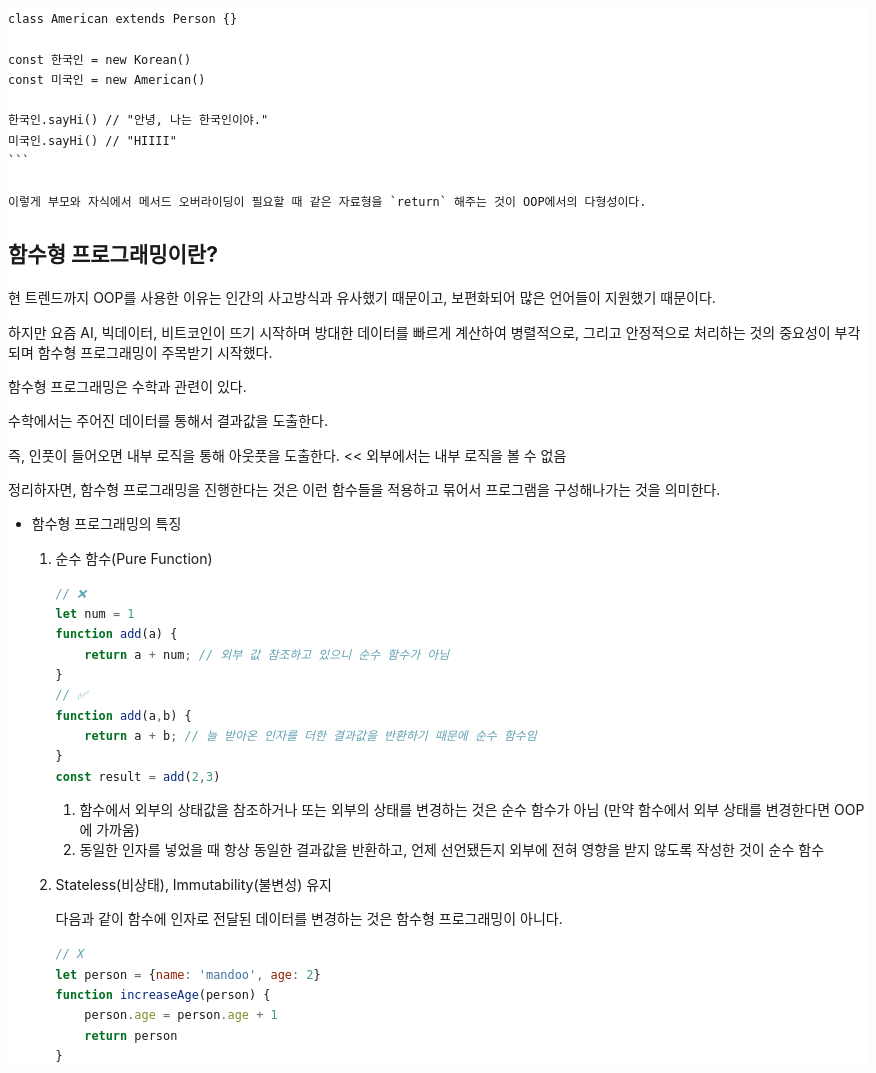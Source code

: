     class American extends Person {}
    
    const 한국인 = new Korean()
    const 미국인 = new American()
    
    한국인.sayHi() // "안녕, 나는 한국인이야."
    미국인.sayHi() // "HIIII"
    ```
    
    이렇게 부모와 자식에서 메서드 오버라이딩이 필요할 때 같은 자료형을 `return` 해주는 것이 OOP에서의 다형성이다. 
    

## 함수형 프로그래밍이란?

현 트렌드까지 OOP를 사용한 이유는 인간의 사고방식과 유사했기 때문이고, 보편화되어 많은 언어들이 지원했기 때문이다.

하지만 요즘 AI, 빅데이터, 비트코인이 뜨기 시작하며 방대한 데이터를 빠르게 계산하여 병렬적으로, 그리고 안정적으로 처리하는 것의 중요성이 부각되며 함수형 프로그래밍이 주목받기 시작했다.

함수형 프로그래밍은 수학과 관련이 있다.

수학에서는 주어진 데이터를 통해서 결과값을 도출한다.

즉, 인풋이 들어오면 내부 로직을 통해 아웃풋을 도출한다. << 외부에서는 내부 로직을 볼 수 없음

정리하자면, 함수형 프로그래밍을 진행한다는 것은 이런 함수들을 적용하고 묶어서 프로그램을 구성해나가는 것을 의미한다.

- 함수형 프로그래밍의 특징
    1. 순수 함수(Pure Function)
        
        ```jsx
        // ❌ 
        let num = 1
        function add(a) {
        	return a + num; // 외부 값 참조하고 있으니 순수 함수가 아님
        }
        // ✅
        function add(a,b) {
        	return a + b; // 늘 받아온 인자를 더한 결과값을 반환하기 때문에 순수 함수임
        }
        const result = add(2,3)
        ```
        
        1. 함수에서 외부의 상태값을 참조하거나 또는 외부의 상태를 변경하는 것은 순수 함수가 아님
        (만약 함수에서 외부 상태를 변경한다면 OOP에 가까움)
        2. 동일한 인자를 넣었을 때 항상 동일한 결과값을 반환하고, 언제 선언됐든지 외부에 전혀 영향을 받지 않도록 작성한 것이 순수 함수
    2. Stateless(비상태), Immutability(불변성) 유지
        
        다음과 같이 함수에 인자로 전달된 데이터를 변경하는 것은 함수형 프로그래밍이 아니다.
        
        ```jsx
        // X
        let person = {name: 'mandoo', age: 2}
        function increaseAge(person) {
        	person.age = person.age + 1
        	return person
        }
        ```
        